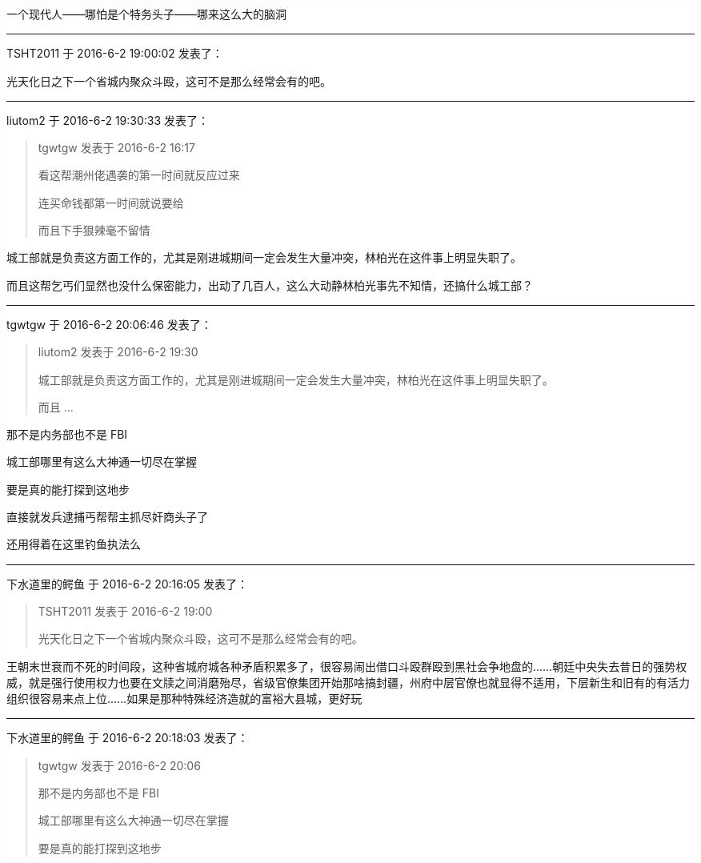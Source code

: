 一个现代人——哪怕是个特务头子——哪来这么大的脑洞

---

TSHT2011 于 2016-6-2 19:00:02 发表了：

光天化日之下一个省城内聚众斗殴，这可不是那么经常会有的吧。

---

liutom2 于 2016-6-2 19:30:33 发表了：

> tgwtgw 发表于 2016-6-2 16:17
>
> 看这帮潮州佬遇袭的第一时间就反应过来
>
> 连买命钱都第一时间就说要给
>
> 而且下手狠辣毫不留情

城工部就是负责这方面工作的，尤其是刚进城期间一定会发生大量冲突，林柏光在这件事上明显失职了。

而且这帮乞丐们显然也没什么保密能力，出动了几百人，这么大动静林柏光事先不知情，还搞什么城工部？

---

tgwtgw 于 2016-6-2 20:06:46 发表了：

> liutom2 发表于 2016-6-2 19:30
>
> 城工部就是负责这方面工作的，尤其是刚进城期间一定会发生大量冲突，林柏光在这件事上明显失职了。
>
> 而且 ...

那不是内务部也不是 FBI

城工部哪里有这么大神通一切尽在掌握

要是真的能打探到这地步

直接就发兵逮捕丐帮帮主抓尽奸商头子了

还用得着在这里钓鱼执法么

---

下水道里的鳄鱼 于 2016-6-2 20:16:05 发表了：

> TSHT2011 发表于 2016-6-2 19:00
>
> 光天化日之下一个省城内聚众斗殴，这可不是那么经常会有的吧。

王朝末世衰而不死的时间段，这种省城府城各种矛盾积累多了，很容易闹出借口斗殴群殴到黑社会争地盘的……朝廷中央失去昔日的强势权威，就是强行使用权力也要在文牍之间消磨殆尽，省级官僚集团开始那啥搞封疆，州府中层官僚也就显得不适用，下层新生和旧有的有活力组织很容易来点上位……如果是那种特殊经济造就的富裕大县城，更好玩

---

下水道里的鳄鱼 于 2016-6-2 20:18:03 发表了：

> tgwtgw 发表于 2016-6-2 20:06
>
> 那不是内务部也不是 FBI
>
> 城工部哪里有这么大神通一切尽在掌握
>
> 要是真的能打探到这地步
